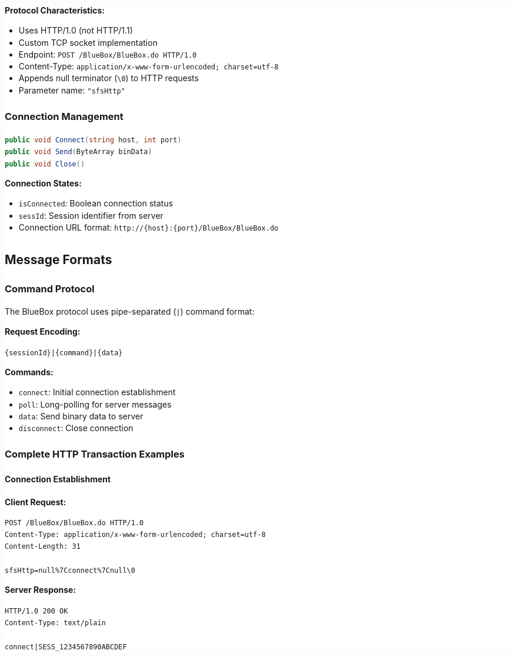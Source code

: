 **Protocol Characteristics:**
- Uses HTTP/1.0 (not HTTP/1.1)
- Custom TCP socket implementation
- Endpoint: `POST /BlueBox/BlueBox.do HTTP/1.0`
- Content-Type: `application/x-www-form-urlencoded; charset=utf-8`
- Appends null terminator (`\0`) to HTTP requests
- Parameter name: `"sfsHttp"`

### Connection Management
```csharp
public void Connect(string host, int port)
public void Send(ByteArray binData)
public void Close()
```

**Connection States:**
- `isConnected`: Boolean connection status
- `sessId`: Session identifier from server
- Connection URL format: `http://{host}:{port}/BlueBox/BlueBox.do`

## Message Formats

### Command Protocol
The BlueBox protocol uses pipe-separated (`|`) command format:

**Request Encoding:**
```
{sessionId}|{command}|{data}
```

**Commands:**
- `connect`: Initial connection establishment
- `poll`: Long-polling for server messages  
- `data`: Send binary data to server
- `disconnect`: Close connection

### Complete HTTP Transaction Examples

#### Connection Establishment
**Client Request:**
```http
POST /BlueBox/BlueBox.do HTTP/1.0
Content-Type: application/x-www-form-urlencoded; charset=utf-8
Content-Length: 31

sfsHttp=null%7Cconnect%7Cnull\0
```

**Server Response:**
```http
HTTP/1.0 200 OK
Content-Type: text/plain

connect|SESS_1234567890ABCDEF
```
